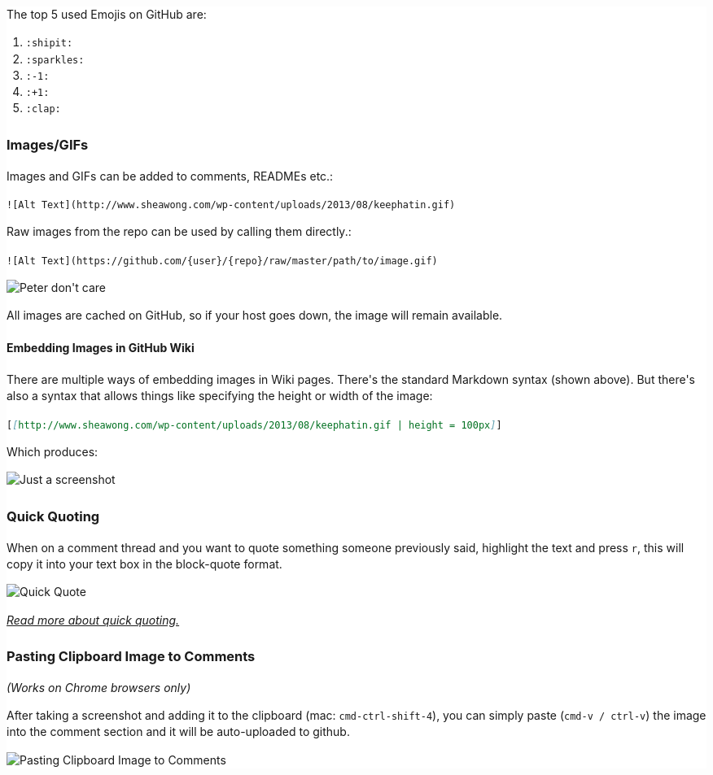 The top 5 used Emojis on GitHub are:

1. `:shipit:`
2. `:sparkles:`
3. `:-1:`
4. `:+1:`
5. `:clap:`

### Images/GIFs

Images and GIFs can be added to comments, READMEs etc.:

```
![Alt Text](http://www.sheawong.com/wp-content/uploads/2013/08/keephatin.gif)
```

Raw images from the repo can be used by calling them directly.:

```
![Alt Text](https://github.com/{user}/{repo}/raw/master/path/to/image.gif)
```

![Peter don't care](http://www.sheawong.com/wp-content/uploads/2013/08/keephatin.gif)

All images are cached on GitHub, so if your host goes down, the image will remain available.

#### Embedding Images in GitHub Wiki

There are multiple ways of embedding images in Wiki pages. There's the standard Markdown syntax (shown above). But there's also a syntax that allows things like specifying the height or width of the image:

```markdown
[[http://www.sheawong.com/wp-content/uploads/2013/08/keephatin.gif | height = 100px]]
```

Which produces:

![Just a screenshot](http://i.imgur.com/J5bMf7S.png)

### Quick Quoting

When on a comment thread and you want to quote something someone previously said, highlight the text and press `r`, this will copy it into your text box in the block-quote format.

![Quick Quote](https://f.cloud.github.com/assets/296432/124483/b0fa6204-6ef0-11e2-83c3-256c37fa7abc.gif)

[_Read more about quick quoting._](https://github.com/blog/1399-quick-quotes)

### Pasting Clipboard Image to Comments

_(Works on Chrome browsers only)_

After taking a screenshot and adding it to the clipboard (mac: `cmd-ctrl-shift-4`), you can simply paste (`cmd-v / ctrl-v`) the image into the comment section and it will be auto-uploaded to github.

![Pasting Clipboard Image to Comments](https://cloud.githubusercontent.com/assets/39191/5794265/39c9b65a-9f1b-11e4-9bc7-04e41f59ea5f.png)
